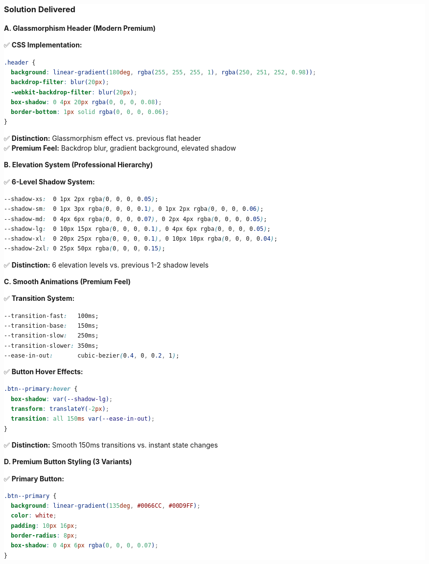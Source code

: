 ### Solution Delivered

**A. Glassmorphism Header (Modern Premium)**

✅ **CSS Implementation:**
```css
.header {
  background: linear-gradient(180deg, rgba(255, 255, 255, 1), rgba(250, 251, 252, 0.98));
  backdrop-filter: blur(20px);
  -webkit-backdrop-filter: blur(20px);
  box-shadow: 0 4px 20px rgba(0, 0, 0, 0.08);
  border-bottom: 1px solid rgba(0, 0, 0, 0.06);
}
```

✅ **Distinction:** Glassmorphism effect vs. previous flat header  
✅ **Premium Feel:** Backdrop blur, gradient background, elevated shadow

**B. Elevation System (Professional Hierarchy)**

✅ **6-Level Shadow System:**
```css
--shadow-xs:  0 1px 2px rgba(0, 0, 0, 0.05);
--shadow-sm:  0 1px 3px rgba(0, 0, 0, 0.1), 0 1px 2px rgba(0, 0, 0, 0.06);
--shadow-md:  0 4px 6px rgba(0, 0, 0, 0.07), 0 2px 4px rgba(0, 0, 0, 0.05);
--shadow-lg:  0 10px 15px rgba(0, 0, 0, 0.1), 0 4px 6px rgba(0, 0, 0, 0.05);
--shadow-xl:  0 20px 25px rgba(0, 0, 0, 0.1), 0 10px 10px rgba(0, 0, 0, 0.04);
--shadow-2xl: 0 25px 50px rgba(0, 0, 0, 0.15);
```

✅ **Distinction:** 6 elevation levels vs. previous 1-2 shadow levels

**C. Smooth Animations (Premium Feel)**

✅ **Transition System:**
```css
--transition-fast:   100ms;
--transition-base:   150ms;
--transition-slow:   250ms;
--transition-slower: 350ms;
--ease-in-out:       cubic-bezier(0.4, 0, 0.2, 1);
```

✅ **Button Hover Effects:**
```css
.btn--primary:hover {
  box-shadow: var(--shadow-lg);
  transform: translateY(-2px);
  transition: all 150ms var(--ease-in-out);
}
```

✅ **Distinction:** Smooth 150ms transitions vs. instant state changes

**D. Premium Button Styling (3 Variants)**

✅ **Primary Button:**
```css
.btn--primary {
  background: linear-gradient(135deg, #0066CC, #00D9FF);
  color: white;
  padding: 10px 16px;
  border-radius: 8px;
  box-shadow: 0 4px 6px rgba(0, 0, 0, 0.07);
}
```

